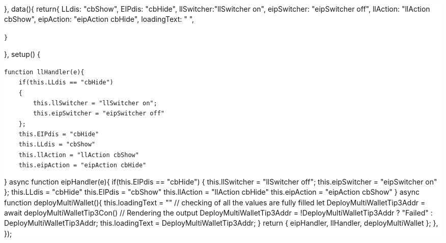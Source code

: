   },
  data(){
    return{
        LLdis: "cbShow",
        EIPdis: "cbHide",
        llSwitcher:"llSwitcher on",
        eipSwitcher: "eipSwitcher off",
        llAction: "llAction cbShow",
        eipAction: "eipAction cbHide",
        loadingText: " ",

    }
  },
  setup() {

    function llHandler(e){
        if(this.LLdis == "cbHide")
        {
            this.llSwitcher = "llSwitcher on";
            this.eipSwitcher = "eipSwitcher off"
        };
        this.EIPdis = "cbHide"
        this.LLdis = "cbShow"
        this.llAction = "llAction cbShow"
        this.eipAction = "eipAction cbHide"
}
    async function eipHandler(e){
        if(this.EIPdis == "cbHide")
        {
            this.llSwitcher = "llSwitcher off";
            this.eipSwitcher = "eipSwitcher on"
        };
        this.LLdis = "cbHide"
        this.EIPdis = "cbShow"
        this.llAction = "llAction cbHide"
        this.eipAction = "eipAction cbShow"
    }
  async function deployMultiWallet(){
          this.loadingText = ""
        // checking of all the values are fully filled
        let DeployMultiWalletTip3Addr = await deployMultiWalletTip3Con()
        // Rendering the output
        DeployMultiWalletTip3Addr = !DeployMultiWalletTip3Addr ? "Failed" :  DeployMultiWalletTip3Addr;
        this.loadingText = DeployMultiWalletTip3Addr;
  }
return {
        eipHandler,
        llHandler,
        deployMultiWallet
    };
  },
});
